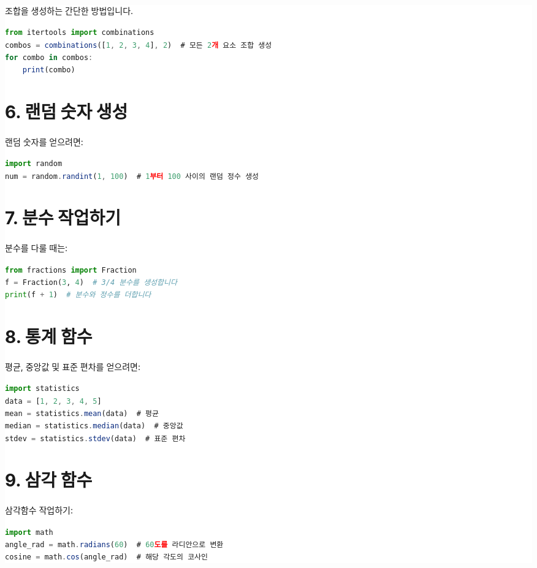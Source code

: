 조합을 생성하는 간단한 방법입니다.

<div class="content-ad"></div>

```js
from itertools import combinations
combos = combinations([1, 2, 3, 4], 2)  # 모든 2개 요소 조합 생성
for combo in combos:
    print(combo)
```

# 6. 랜덤 숫자 생성

랜덤 숫자를 얻으려면:

```js
import random
num = random.randint(1, 100)  # 1부터 100 사이의 랜덤 정수 생성
```

<div class="content-ad"></div>

# 7. 분수 작업하기

분수를 다룰 때는:

```python
from fractions import Fraction
f = Fraction(3, 4)  # 3/4 분수를 생성합니다
print(f + 1)  # 분수와 정수를 더합니다
```

# 8. 통계 함수

<div class="content-ad"></div>

평균, 중앙값 및 표준 편차를 얻으려면:

```js
import statistics
data = [1, 2, 3, 4, 5]
mean = statistics.mean(data)  # 평균
median = statistics.median(data)  # 중앙값
stdev = statistics.stdev(data)  # 표준 편차
```

# 9. 삼각 함수

삼각함수 작업하기:

<div class="content-ad"></div>

```js
import math
angle_rad = math.radians(60)  # 60도를 라디안으로 변환
cosine = math.cos(angle_rad)  # 해당 각도의 코사인
```
